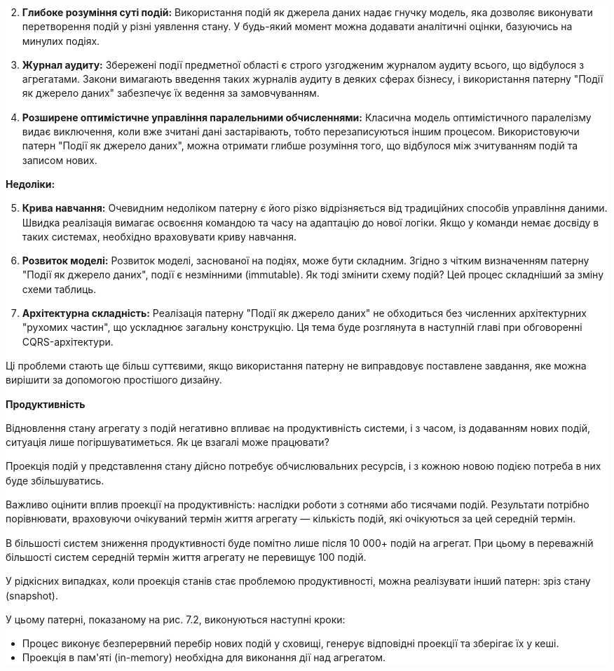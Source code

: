 2. **Глибоке розуміння суті подій:**
   Використання подій як джерела даних надає гнучку модель, яка дозволяє виконувати перетворення подій у різні уявлення стану. У будь-який момент можна додавати аналітичні оцінки, базуючись на минулих подіях.

3. **Журнал аудиту:**
   Збережені події предметної області є строго узгодженим журналом аудиту всього, що відбулося з агрегатами. Закони вимагають введення таких журналів аудиту в деяких сферах бізнесу, і використання патерну "Події як джерело даних" забезпечує їх ведення за замовчуванням.

4. **Розширене оптимістичне управління паралельними обчисленнями:**
   Класична модель оптимістичного паралелізму видає виключення, коли вже зчитані дані застарівають, тобто перезаписуються іншим процесом. Використовуючи патерн "Події як джерело даних", можна отримати глибше розуміння того, що відбулося між зчитуванням подій та записом нових.
   

**Недоліки:**

5. **Крива навчання:**
   Очевидним недоліком патерну є його різко відрізняється від традиційних способів управління даними. Швидка реалізація вимагає освоєння командою та часу на адаптацію до нової логіки. Якщо у команди немає досвіду в таких системах, необхідно враховувати криву навчання.

6. **Розвиток моделі:**
   Розвиток моделі, заснованої на подіях, може бути складним. Згідно з чітким визначенням патерну "Події як джерело даних", події є незмінними (immutable). Як тоді змінити схему подій? Цей процес складніший за зміну схеми таблиць.

7. **Архітектурна складність:**
   Реалізація патерну "Події як джерело даних" не обходиться без численних архітектурних "рухомих частин", що ускладнює загальну конструкцію. Ця тема буде розглянута в наступній главі при обговоренні CQRS-архітектури.

Ці проблеми стають ще більш суттєвими, якщо використання патерну не виправдовує поставлене завдання, яке можна вирішити за допомогою простішого дизайну.

**Продуктивність**

Відновлення стану агрегату з подій негативно впливає на продуктивність системи, і з часом, із додаванням нових подій, ситуація лише погіршуватиметься. Як це взагалі може працювати?

Проекція подій у представлення стану дійсно потребує обчислювальних ресурсів, і з кожною новою подією потреба в них буде збільшуватись.

Важливо оцінити вплив проекції на продуктивність: наслідки роботи з сотнями або тисячами подій. Результати потрібно порівнювати, враховуючи очікуваний термін життя агрегату — кількість подій, які очікуються за цей середній термін.

В більшості систем зниження продуктивності буде помітно лише після 10 000+ подій на агрегат. При цьому в переважній більшості систем середній термін життя агрегату не перевищує 100 подій.

У рідкісних випадках, коли проекція станів стає проблемою продуктивності, можна реалізувати інший патерн: зріз стану (snapshot).

У цьому патерні, показаному на рис. 7.2, виконуються наступні кроки:

- Процес виконує безперервний перебір нових подій у сховищі, генерує відповідні проекції та зберігає їх у кеші.
- Проекція в пам'яті (in-memory) необхідна для виконання дії над агрегатом. 
